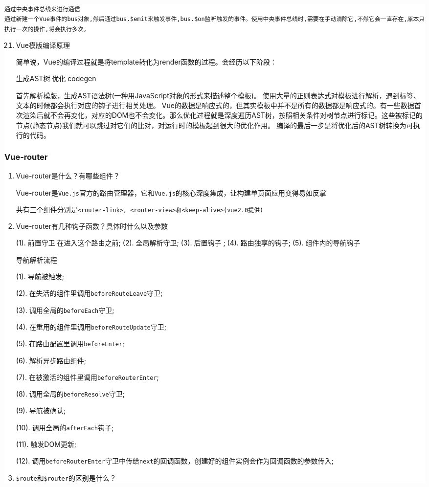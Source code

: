     通过中央事件总线来进行通信
    通过新建一个Vue事件的bus对象,然后通过bus.$emit来触发事件,bus.$on监听触发的事件。使用中央事件总线时,需要在手动清除它,不然它会一直存在,原本只执行一次的操作,将会执行多次。

21. Vue模版编译原理

    简单说，Vue的编译过程就是将template转化为render函数的过程。会经历以下阶段：

    生成AST树
    优化
    codegen

    首先解析模版，生成AST语法树(一种用JavaScript对象的形式来描述整个模板)。
    使用大量的正则表达式对模板进行解析，遇到标签、文本的时候都会执行对应的钩子进行相关处理。
    Vue的数据是响应式的，但其实模板中并不是所有的数据都是响应式的。有一些数据首次渲染后就不会再变化，对应的DOM也不会变化。那么优化过程就是深度遍历AST树，按照相关条件对树节点进行标记。这些被标记的节点(静态节点)我们就可以跳过对它们的比对，对运行时的模板起到很大的优化作用。
    编译的最后一步是将优化后的AST树转换为可执行的代码。


### Vue-router

1. Vue-router是什么？有哪些组件？

    Vue-router是`Vue.js`官方的路由管理器，它和`Vue.js`的核心深度集成，让构建单页面应用变得易如反掌

    共有三个组件分别是`<router-link>, <router-view>和<keep-alive>(vue2.0提供)`

2. Vue-router有几种钩子函数？具体时什么以及参数

    (1). 前置守卫 在进入这个路由之前;
    (2). 全局解析守卫;
    (3). 后置钩子 ;
    (4). 路由独享的钩子;
    (5). 组件内的导航钩子

    导航解析流程

    (1). 导航被触发;

    (2). 在失活的组件里调用`beforeRouteLeave`守卫;

    (3). 调用全局的`beforeEach`守卫;

    (4). 在重用的组件里调用`beforeRouteUpdate`守卫;

    (5). 在路由配置里调用`beforeEnter`;

    (6). 解析异步路由组件;

    (7). 在被激活的组件里调用`beforeRouterEnter`;

    (8). 调用全局的`beforeResolve`守卫;

    (9). 导航被确认;

    (10). 调用全局的`afterEach`钩子;

    (11). 触发DOM更新;

    (12). 调用`beforeRouterEnter`守卫中传给`next`的回调函数，创建好的组件实例会作为回调函数的参数传入;

3. `$route`和`$router`的区别是什么？
